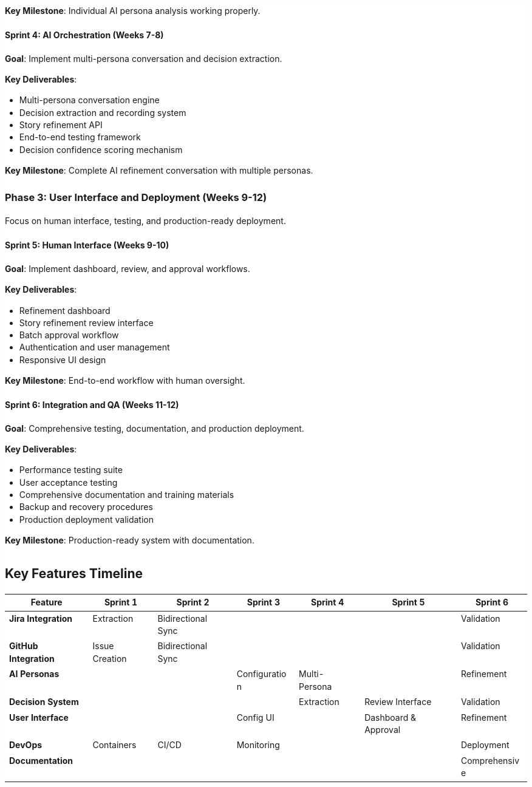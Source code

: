 **Key Milestone**: Individual AI persona analysis working properly.

#### Sprint 4: AI Orchestration (Weeks 7-8)
**Goal**: Implement multi-persona conversation and decision extraction.

**Key Deliverables**:
- Multi-persona conversation engine
- Decision extraction and recording system
- Story refinement API
- End-to-end testing framework
- Decision confidence scoring mechanism

**Key Milestone**: Complete AI refinement conversation with multiple personas.

### Phase 3: User Interface and Deployment (Weeks 9-12)
Focus on human interface, testing, and production-ready deployment.

#### Sprint 5: Human Interface (Weeks 9-10)
**Goal**: Implement dashboard, review, and approval workflows.

**Key Deliverables**:
- Refinement dashboard
- Story refinement review interface
- Batch approval workflow
- Authentication and user management
- Responsive UI design

**Key Milestone**: End-to-end workflow with human oversight.

#### Sprint 6: Integration and QA (Weeks 11-12)
**Goal**: Comprehensive testing, documentation, and production deployment.

**Key Deliverables**:
- Performance testing suite
- User acceptance testing
- Comprehensive documentation and training materials
- Backup and recovery procedures
- Production deployment validation

**Key Milestone**: Production-ready system with documentation.

## Key Features Timeline

| Feature | Sprint 1 | Sprint 2 | Sprint 3 | Sprint 4 | Sprint 5 | Sprint 6 |
|---------|----------|----------|----------|----------|----------|----------|
| **Jira Integration** | Extraction | Bidirectional Sync | | | | Validation |
| **GitHub Integration** | Issue Creation | Bidirectional Sync | | | | Validation |
| **AI Personas** | | | Configuration | Multi-Persona | | Refinement |
| **Decision System** | | | | Extraction | Review Interface | Validation |
| **User Interface** | | | Config UI | | Dashboard & Approval | Refinement |
| **DevOps** | Containers | CI/CD | Monitoring | | | Deployment |
| **Documentation** | | | | | | Comprehensive |
